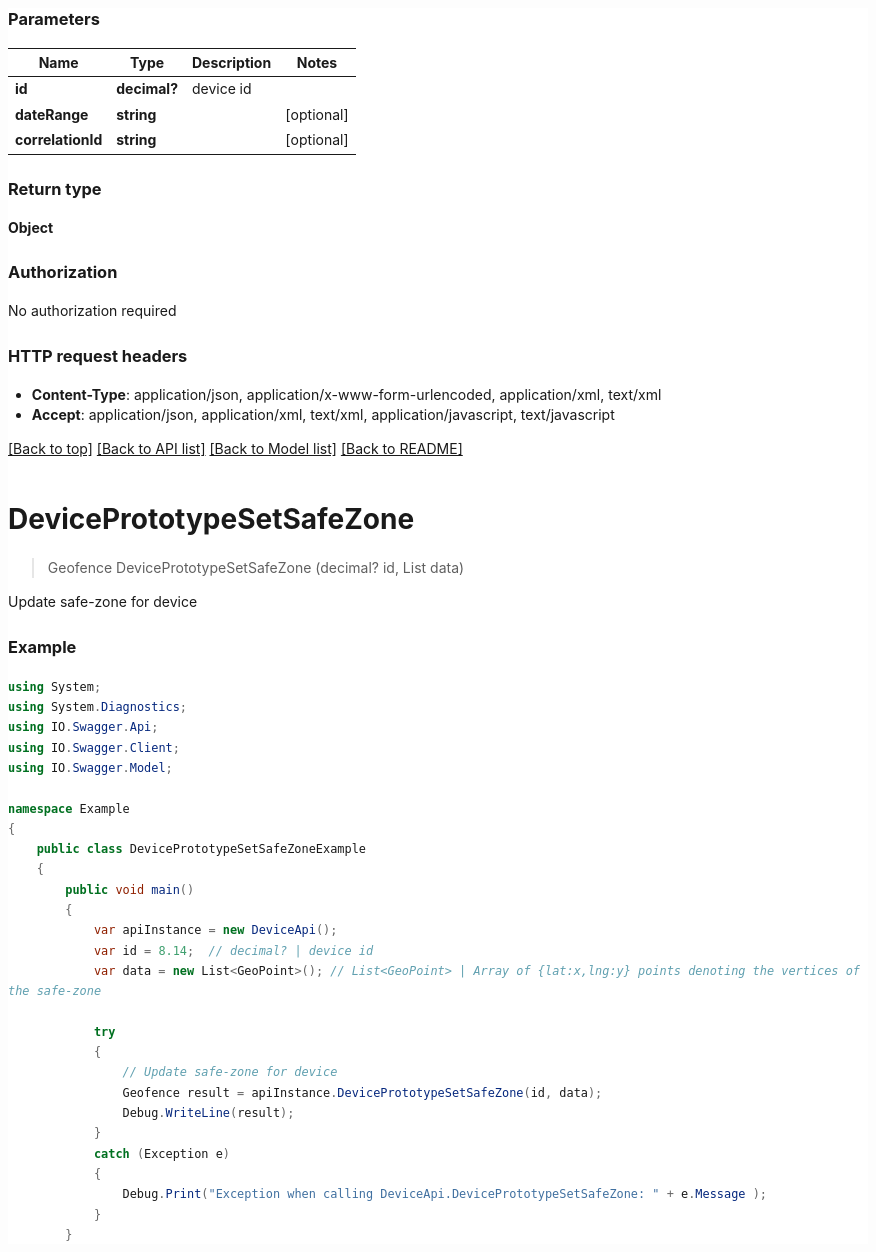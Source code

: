 ```csharp
```

### Parameters

Name | Type | Description  | Notes
------------- | ------------- | ------------- | -------------
 **id** | **decimal?**| device id | 
 **dateRange** | **string**|  | [optional] 
 **correlationId** | **string**|  | [optional] 

### Return type

**Object**

### Authorization

No authorization required

### HTTP request headers

 - **Content-Type**: application/json, application/x-www-form-urlencoded, application/xml, text/xml
 - **Accept**: application/json, application/xml, text/xml, application/javascript, text/javascript

[[Back to top]](#) [[Back to API list]](../README.md#documentation-for-api-endpoints) [[Back to Model list]](../README.md#documentation-for-models) [[Back to README]](../README.md)

<a name="deviceprototypesetsafezone"></a>
# **DevicePrototypeSetSafeZone**
> Geofence DevicePrototypeSetSafeZone (decimal? id, List<GeoPoint> data)

Update safe-zone for device

### Example
```csharp
using System;
using System.Diagnostics;
using IO.Swagger.Api;
using IO.Swagger.Client;
using IO.Swagger.Model;

namespace Example
{
    public class DevicePrototypeSetSafeZoneExample
    {
        public void main()
        {
            var apiInstance = new DeviceApi();
            var id = 8.14;  // decimal? | device id
            var data = new List<GeoPoint>(); // List<GeoPoint> | Array of {lat:x,lng:y} points denoting the vertices of the safe-zone

            try
            {
                // Update safe-zone for device
                Geofence result = apiInstance.DevicePrototypeSetSafeZone(id, data);
                Debug.WriteLine(result);
            }
            catch (Exception e)
            {
                Debug.Print("Exception when calling DeviceApi.DevicePrototypeSetSafeZone: " + e.Message );
            }
        }
```